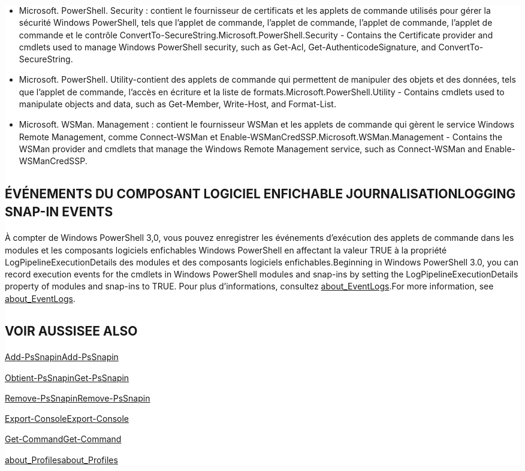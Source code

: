 - <span data-ttu-id="d8577-169">Microsoft. PowerShell. Security : contient le fournisseur de certificats et les applets de commande utilisés pour gérer la sécurité Windows PowerShell, tels que l’applet de commande, l’applet de commande, l’applet de commande, l’applet de commande et le contrôle ConvertTo-SecureString.</span><span class="sxs-lookup"><span data-stu-id="d8577-169">Microsoft.PowerShell.Security - Contains the Certificate provider and cmdlets used to manage Windows PowerShell security, such as Get-Acl, Get-AuthenticodeSignature, and ConvertTo-SecureString.</span></span>

- <span data-ttu-id="d8577-170">Microsoft. PowerShell. Utility-contient des applets de commande qui permettent de manipuler des objets et des données, tels que l’applet de commande, l’accès en écriture et la liste de formats.</span><span class="sxs-lookup"><span data-stu-id="d8577-170">Microsoft.PowerShell.Utility - Contains cmdlets used to manipulate objects and data, such as Get-Member, Write-Host, and Format-List.</span></span>

- <span data-ttu-id="d8577-171">Microsoft. WSMan. Management : contient le fournisseur WSMan et les applets de commande qui gèrent le service Windows Remote Management, comme Connect-WSMan et Enable-WSManCredSSP.</span><span class="sxs-lookup"><span data-stu-id="d8577-171">Microsoft.WSMan.Management - Contains the WSMan provider and cmdlets that manage the Windows Remote Management service, such as Connect-WSMan and Enable-WSManCredSSP.</span></span>

## <a name="logging-snap-in-events"></a><span data-ttu-id="d8577-172">ÉVÉNEMENTS DU COMPOSANT LOGICIEL ENFICHABLE JOURNALISATION</span><span class="sxs-lookup"><span data-stu-id="d8577-172">LOGGING SNAP-IN EVENTS</span></span>

<span data-ttu-id="d8577-173">À compter de Windows PowerShell 3,0, vous pouvez enregistrer les événements d’exécution des applets de commande dans les modules et les composants logiciels enfichables Windows PowerShell en affectant la valeur TRUE à la propriété LogPipelineExecutionDetails des modules et des composants logiciels enfichables.</span><span class="sxs-lookup"><span data-stu-id="d8577-173">Beginning in Windows PowerShell 3.0, you can record execution events for the cmdlets in Windows PowerShell modules and snap-ins by setting the LogPipelineExecutionDetails property of modules and snap-ins to TRUE.</span></span> <span data-ttu-id="d8577-174">Pour plus d’informations, consultez [about_EventLogs](about_EventLogs.md).</span><span class="sxs-lookup"><span data-stu-id="d8577-174">For more information, see [about_EventLogs](about_EventLogs.md).</span></span>

## <a name="see-also"></a><span data-ttu-id="d8577-175">VOIR AUSSI</span><span class="sxs-lookup"><span data-stu-id="d8577-175">SEE ALSO</span></span>

[<span data-ttu-id="d8577-176">Add-PsSnapin</span><span class="sxs-lookup"><span data-stu-id="d8577-176">Add-PsSnapin</span></span>](xref:Microsoft.PowerShell.Core.Add-PSSnapin)

[<span data-ttu-id="d8577-177">Obtient-PsSnapin</span><span class="sxs-lookup"><span data-stu-id="d8577-177">Get-PsSnapin</span></span>](xref:Microsoft.PowerShell.Core.Get-PSSnapin)

[<span data-ttu-id="d8577-178">Remove-PsSnapin</span><span class="sxs-lookup"><span data-stu-id="d8577-178">Remove-PsSnapin</span></span>](xref:Microsoft.PowerShell.Core.Remove-PSSnapin)

[<span data-ttu-id="d8577-179">Export-Console</span><span class="sxs-lookup"><span data-stu-id="d8577-179">Export-Console</span></span>](xref:Microsoft.PowerShell.Core.Export-Console)

[<span data-ttu-id="d8577-180">Get-Command</span><span class="sxs-lookup"><span data-stu-id="d8577-180">Get-Command</span></span>](xref:Microsoft.PowerShell.Core.Get-Command)

[<span data-ttu-id="d8577-181">about_Profiles</span><span class="sxs-lookup"><span data-stu-id="d8577-181">about_Profiles</span></span>](about_Profiles.md)
